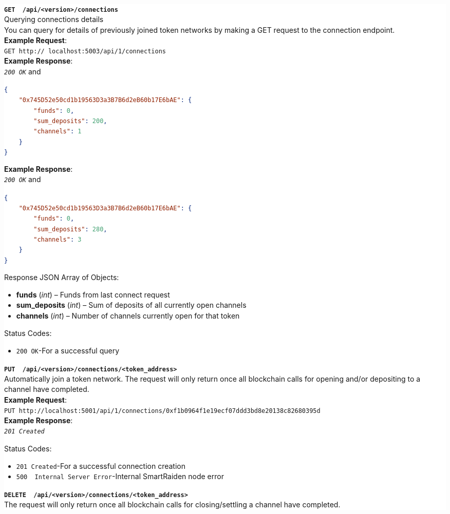 **`GET  /api/<version>/connections`**  
 Querying connections details  
You can query for details of previously joined token networks by making a GET request to the connection endpoint.  
 **Example Request**:  
 `GET http:// localhost:5003/api/1/connections`  
 **Example Response**:  
*`200 OK`* and 
```json
{
    "0x745D52e50cd1b19563D3a3B7B6d2eB60b17E6bAE": {
        "funds": 0,
        "sum_deposits": 200,
        "channels": 1
    }
}
```
**Example Response**:  
*`200 OK`* and 
```json
{
    "0x745D52e50cd1b19563D3a3B7B6d2eB60b17E6bAE": {
        "funds": 0,
        "sum_deposits": 280,
        "channels": 3
    }
}
```
Response JSON Array of Objects:

-   **funds**  (_int_) – Funds from last connect request  
-   **sum_deposits**  (_int_) – Sum of deposits of all currently open channels  
-   **channels**  (_int_) – Number of channels currently open for that token 

Status Codes:

* `200 OK`-For a successful query

**`PUT  /api/<version>/connections/<token_address>`**  
Automatically join a token network. The request will only return once all blockchain calls for opening and/or depositing to a channel have completed.  
 **Example Request**:  
 `PUT http://localhost:5001/api/1/connections/0xf1b0964f1e19ecf07ddd3bd8e20138c82680395d`  
 **Example Response**:  
*`201 Created`*   

Status Codes:

* `201 Created`-For a successful connection creation  
* `500  Internal Server Error`-Internal SmartRaiden node error

**`DELETE  /api/<version>/connections/<token_address>`**  
The request will only return once all blockchain calls for closing/settling a channel have completed.  
